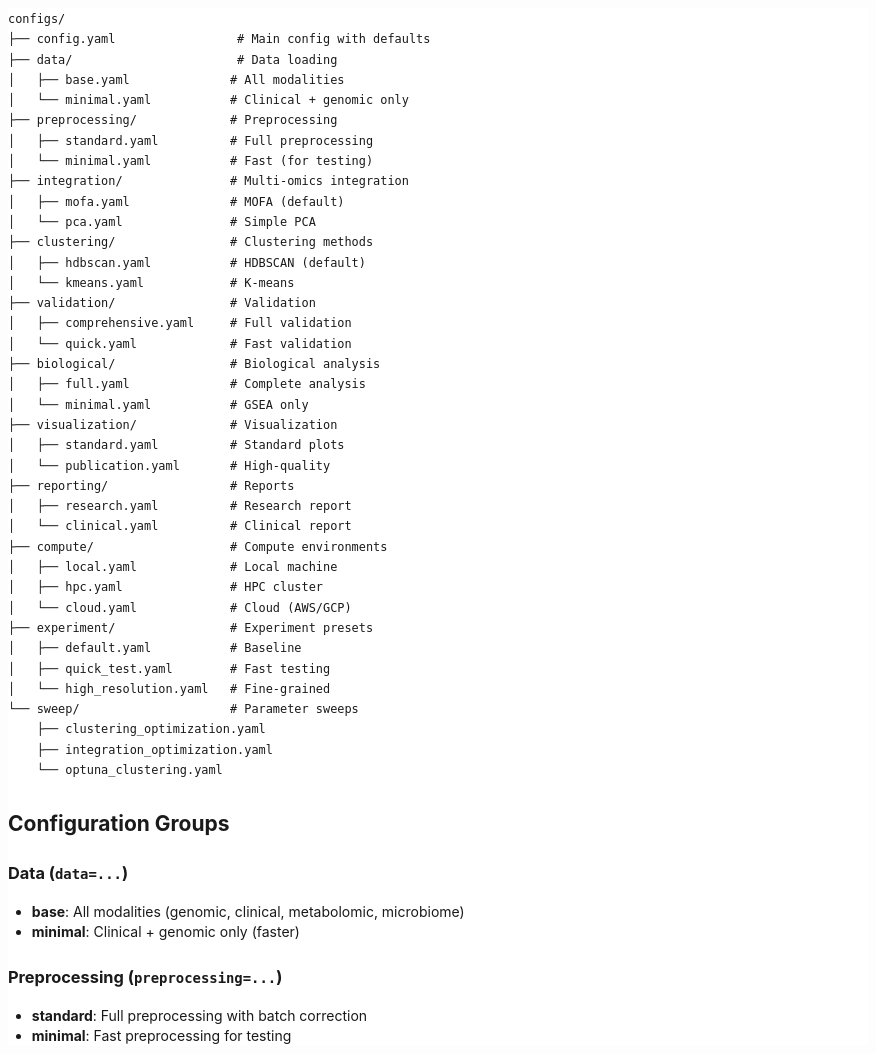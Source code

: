 ```
configs/
├── config.yaml                 # Main config with defaults
├── data/                       # Data loading
│   ├── base.yaml              # All modalities
│   └── minimal.yaml           # Clinical + genomic only
├── preprocessing/             # Preprocessing
│   ├── standard.yaml          # Full preprocessing
│   └── minimal.yaml           # Fast (for testing)
├── integration/               # Multi-omics integration
│   ├── mofa.yaml              # MOFA (default)
│   └── pca.yaml               # Simple PCA
├── clustering/                # Clustering methods
│   ├── hdbscan.yaml           # HDBSCAN (default)
│   └── kmeans.yaml            # K-means
├── validation/                # Validation
│   ├── comprehensive.yaml     # Full validation
│   └── quick.yaml             # Fast validation
├── biological/                # Biological analysis
│   ├── full.yaml              # Complete analysis
│   └── minimal.yaml           # GSEA only
├── visualization/             # Visualization
│   ├── standard.yaml          # Standard plots
│   └── publication.yaml       # High-quality
├── reporting/                 # Reports
│   ├── research.yaml          # Research report
│   └── clinical.yaml          # Clinical report
├── compute/                   # Compute environments
│   ├── local.yaml             # Local machine
│   ├── hpc.yaml               # HPC cluster
│   └── cloud.yaml             # Cloud (AWS/GCP)
├── experiment/                # Experiment presets
│   ├── default.yaml           # Baseline
│   ├── quick_test.yaml        # Fast testing
│   └── high_resolution.yaml   # Fine-grained
└── sweep/                     # Parameter sweeps
    ├── clustering_optimization.yaml
    ├── integration_optimization.yaml
    └── optuna_clustering.yaml
```

## Configuration Groups

### Data (`data=...`)

- **base**: All modalities (genomic, clinical, metabolomic, microbiome)
- **minimal**: Clinical + genomic only (faster)

### Preprocessing (`preprocessing=...`)

- **standard**: Full preprocessing with batch correction
- **minimal**: Fast preprocessing for testing
